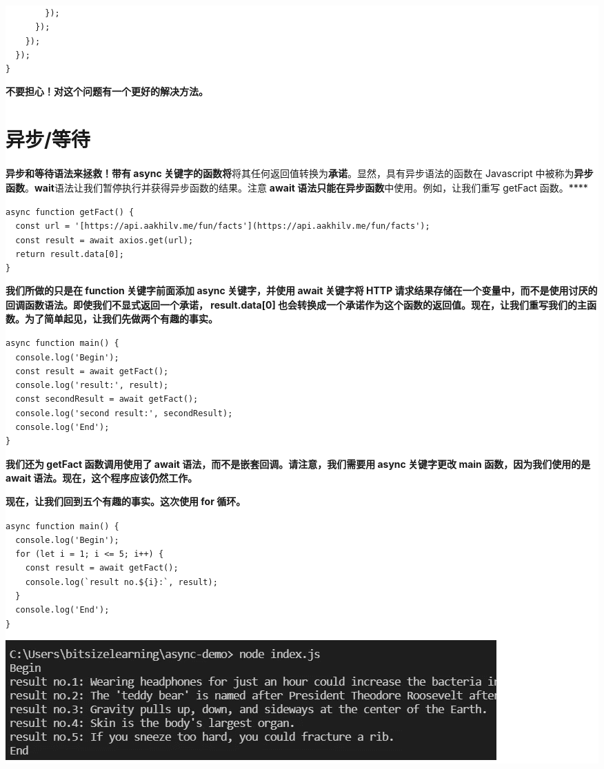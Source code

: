 ```
        });
      });
    });
  });
}
```

**不要担心！对这个问题有一个更好的解决方法。**

# **异步/等待**

**异步和等待语法来拯救！带有 **async** 关键字的函数将**将其任何返回值转换为**承诺**。显然，具有异步语法的函数在 Javascript 中被称为**异步函数**。**wait**语法让我们暂停执行并获得异步函数的结果。注意 **await 语法只能在异步函数**中使用。例如，让我们重写 getFact 函数。****

```
async function getFact() {
  const url = '[https://api.aakhilv.me/fun/facts'](https://api.aakhilv.me/fun/facts');
  const result = await axios.get(url);
  return result.data[0];
}
```

**我们所做的只是在 function 关键字前面添加 async 关键字，并使用 await 关键字将 HTTP 请求结果存储在一个变量中，而不是使用讨厌的回调函数语法。即使我们不显式返回一个承诺， **result.data[0]** 也会转换成一个承诺作为这个函数的返回值。现在，让我们重写我们的主函数。为了简单起见，让我们先做两个有趣的事实。**

```
async function main() {
  console.log('Begin');
  const result = await getFact();
  console.log('result:', result);
  const secondResult = await getFact();
  console.log('second result:', secondResult);
  console.log('End');
}
```

**我们还为 getFact 函数调用使用了 await 语法，而不是嵌套回调。请注意，我们需要用 async 关键字更改 main 函数，因为我们使用的是 await 语法。现在，这个程序应该仍然工作。**

**现在，让我们回到五个有趣的事实。这次使用 for 循环。**

```
async function main() {
  console.log('Begin');
  for (let i = 1; i <= 5; i++) {
    const result = await getFact();
    console.log(`result no.${i}:`, result);
  }
  console.log('End');
}
```

**![](img/6395fd8721d27b5a5d1b8e15ae4d8d0b.png)**
